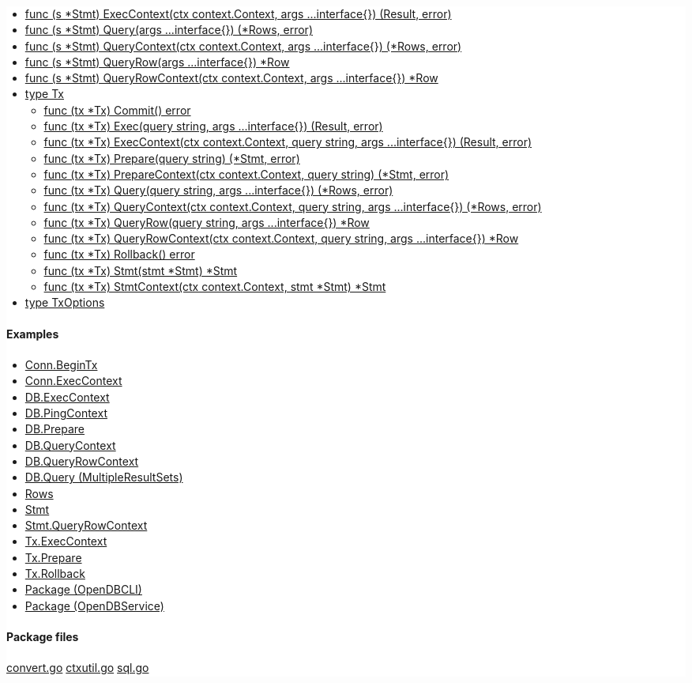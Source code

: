  * [func (s *Stmt) ExecContext(ctx context.Context, args ...interface{}) (Result, error)](#Stmt.ExecContext)
  * [func (s *Stmt) Query(args ...interface{}) (*Rows, error)](#Stmt.Query)
  * [func (s *Stmt) QueryContext(ctx context.Context, args ...interface{}) (*Rows, error)](#Stmt.QueryContext)
  * [func (s *Stmt) QueryRow(args ...interface{}) *Row](#Stmt.QueryRow)
  * [func (s *Stmt) QueryRowContext(ctx context.Context, args ...interface{}) *Row](#Stmt.QueryRowContext)
* [type Tx](#Tx)
  * [func (tx *Tx) Commit() error](#Tx.Commit)
  * [func (tx *Tx) Exec(query string, args ...interface{}) (Result, error)](#Tx.Exec)
  * [func (tx *Tx) ExecContext(ctx context.Context, query string, args ...interface{}) (Result, error)](#Tx.ExecContext)
  * [func (tx *Tx) Prepare(query string) (*Stmt, error)](#Tx.Prepare)
  * [func (tx *Tx) PrepareContext(ctx context.Context, query string) (*Stmt, error)](#Tx.PrepareContext)
  * [func (tx *Tx) Query(query string, args ...interface{}) (*Rows, error)](#Tx.Query)
  * [func (tx *Tx) QueryContext(ctx context.Context, query string, args ...interface{}) (*Rows, error)](#Tx.QueryContext)
  * [func (tx *Tx) QueryRow(query string, args ...interface{}) *Row](#Tx.QueryRow)
  * [func (tx *Tx) QueryRowContext(ctx context.Context, query string, args ...interface{}) *Row](#Tx.QueryRowContext)
  * [func (tx *Tx) Rollback() error](#Tx.Rollback)
  * [func (tx *Tx) Stmt(stmt *Stmt) *Stmt](#Tx.Stmt)
  * [func (tx *Tx) StmtContext(ctx context.Context, stmt *Stmt) *Stmt](#Tx.StmtContext)
* [type TxOptions](#TxOptions)


#### <a id="pkg-examples">Examples</a>
* [Conn.BeginTx](#example_Conn_BeginTx)
* [Conn.ExecContext](#example_Conn_ExecContext)
* [DB.ExecContext](#example_DB_ExecContext)
* [DB.PingContext](#example_DB_PingContext)
* [DB.Prepare](#example_DB_Prepare)
* [DB.QueryContext](#example_DB_QueryContext)
* [DB.QueryRowContext](#example_DB_QueryRowContext)
* [DB.Query (MultipleResultSets)](#example_DB_Query_multipleResultSets)
* [Rows](#example_Rows)
* [Stmt](#example_Stmt)
* [Stmt.QueryRowContext](#example_Stmt_QueryRowContext)
* [Tx.ExecContext](#example_Tx_ExecContext)
* [Tx.Prepare](#example_Tx_Prepare)
* [Tx.Rollback](#example_Tx_Rollback)
* [Package (OpenDBCLI)](#example__openDBCLI)
* [Package (OpenDBService)](#example__openDBService)


#### <a id="pkg-files">Package files</a>
[convert.go](https://golang.org/src/database/sql/convert.go) [ctxutil.go](https://golang.org/src/database/sql/ctxutil.go) [sql.go](https://golang.org/src/database/sql/sql.go) 


